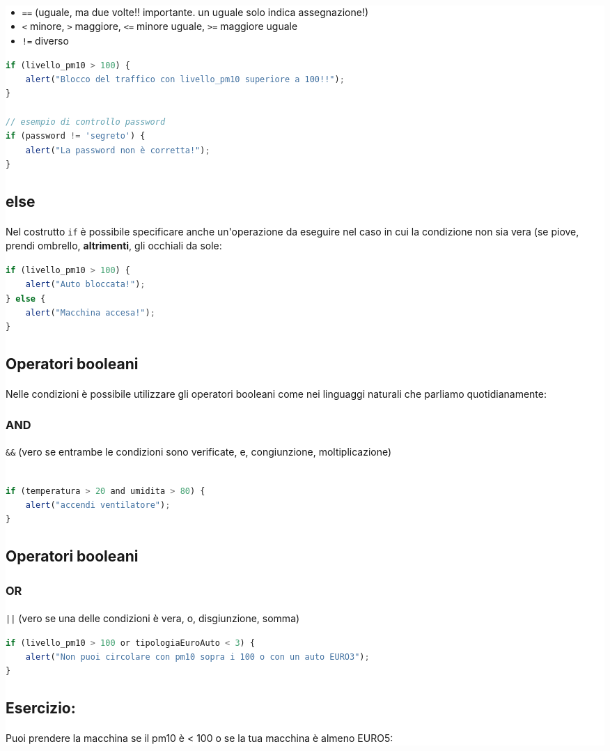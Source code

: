- `==` (uguale, ma due volte!! importante. un uguale solo indica assegnazione!)
- `<` minore, `>` maggiore, `<=` minore uguale, `>=` maggiore uguale
- `!=` diverso

```javascript
if (livello_pm10 > 100) {
	alert("Blocco del traffico con livello_pm10 superiore a 100!!");
}

// esempio di controllo password
if (password != 'segreto') {
	alert("La password non è corretta!");
}
```

## else
Nel costrutto `if` è possibile specificare anche un'operazione da eseguire nel caso in cui la condizione non sia vera (se piove, prendi ombrello, **altrimenti**, gli occhiali da sole:  

```javascript
if (livello_pm10 > 100) {
	alert("Auto bloccata!");
} else {
	alert("Macchina accesa!");
}
```

## Operatori booleani
Nelle condizioni è possibile utilizzare gli operatori booleani come nei linguaggi naturali che parliamo quotidianamente:

### AND
`&&` (vero se entrambe le condizioni sono verificate, e, congiunzione, moltiplicazione)
```javascript

if (temperatura > 20 and umidita > 80) {
	alert("accendi ventilatore");
}
````

## Operatori booleani
### OR
`||` (vero se una delle condizioni è vera, o, disgiunzione, somma)
```javascript
if (livello_pm10 > 100 or tipologiaEuroAuto < 3) {
	alert("Non puoi circolare con pm10 sopra i 100 o con un auto EURO3");
}
```

## Esercizio:
Puoi prendere la macchina se il pm10 è < 100 o se
la tua macchina è almeno EURO5:
